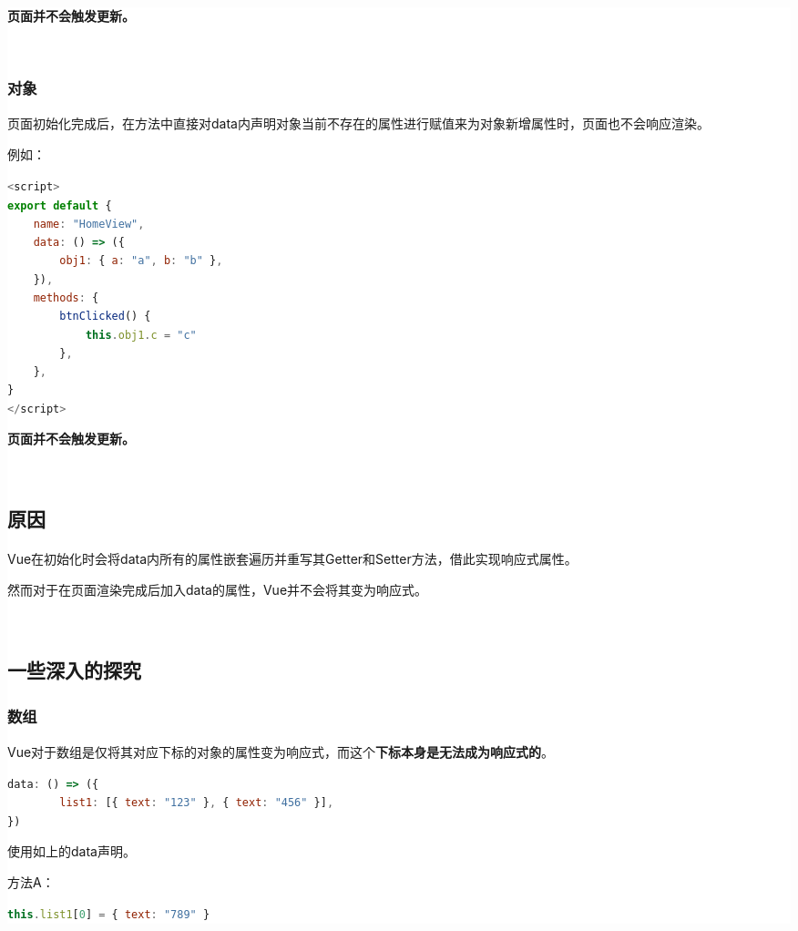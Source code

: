 **页面并不会触发更新。**

<br/>

### 对象

页面初始化完成后，在方法中直接对data内声明对象当前不存在的属性进行赋值来为对象新增属性时，页面也不会响应渲染。

例如：

```javascript
<script>
export default {
    name: "HomeView",
    data: () => ({
        obj1: { a: "a", b: "b" },
    }),
    methods: {
        btnClicked() {
            this.obj1.c = "c"
        },
    },
}
</script>
```

**页面并不会触发更新。**

<br/>

## 原因

Vue在初始化时会将data内所有的属性嵌套遍历并重写其Getter和Setter方法，借此实现响应式属性。

然而对于在页面渲染完成后加入data的属性，Vue并不会将其变为响应式。

<br/>

## 一些深入的探究

### 数组

Vue对于数组是仅将其对应下标的对象的属性变为响应式，而这个**下标本身是无法成为响应式的**。

```javascript
data: () => ({
        list1: [{ text: "123" }, { text: "456" }],
})
```

使用如上的data声明。

方法A：

```javascript
this.list1[0] = { text: "789" }
```
